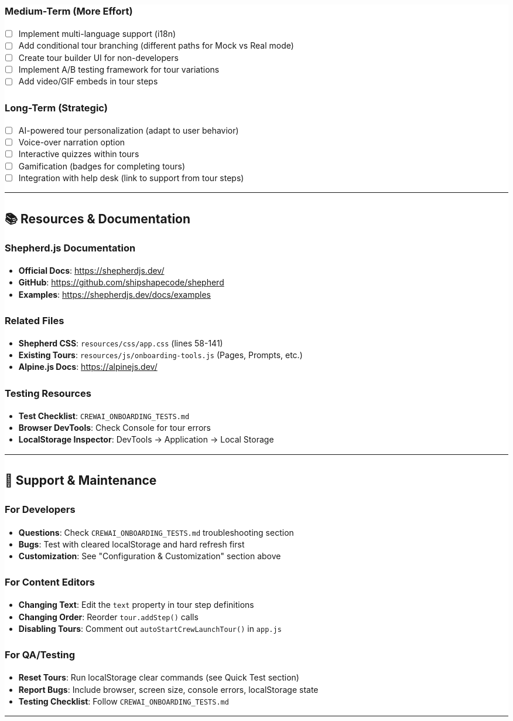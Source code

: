 ### Medium-Term (More Effort)
- [ ] Implement multi-language support (i18n)
- [ ] Add conditional tour branching (different paths for Mock vs Real mode)
- [ ] Create tour builder UI for non-developers
- [ ] Implement A/B testing framework for tour variations
- [ ] Add video/GIF embeds in tour steps

### Long-Term (Strategic)
- [ ] AI-powered tour personalization (adapt to user behavior)
- [ ] Voice-over narration option
- [ ] Interactive quizzes within tours
- [ ] Gamification (badges for completing tours)
- [ ] Integration with help desk (link to support from tour steps)

---

## 📚 Resources & Documentation

### Shepherd.js Documentation
- **Official Docs**: https://shepherdjs.dev/
- **GitHub**: https://github.com/shipshapecode/shepherd
- **Examples**: https://shepherdjs.dev/docs/examples

### Related Files
- **Shepherd CSS**: `resources/css/app.css` (lines 58-141)
- **Existing Tours**: `resources/js/onboarding-tools.js` (Pages, Prompts, etc.)
- **Alpine.js Docs**: https://alpinejs.dev/

### Testing Resources
- **Test Checklist**: `CREWAI_ONBOARDING_TESTS.md`
- **Browser DevTools**: Check Console for tour errors
- **LocalStorage Inspector**: DevTools → Application → Local Storage

---

## 👥 Support & Maintenance

### For Developers
- **Questions**: Check `CREWAI_ONBOARDING_TESTS.md` troubleshooting section
- **Bugs**: Test with cleared localStorage and hard refresh first
- **Customization**: See "Configuration & Customization" section above

### For Content Editors
- **Changing Text**: Edit the `text` property in tour step definitions
- **Changing Order**: Reorder `tour.addStep()` calls
- **Disabling Tours**: Comment out `autoStartCrewLaunchTour()` in `app.js`

### For QA/Testing
- **Reset Tours**: Run localStorage clear commands (see Quick Test section)
- **Report Bugs**: Include browser, screen size, console errors, localStorage state
- **Testing Checklist**: Follow `CREWAI_ONBOARDING_TESTS.md`

---